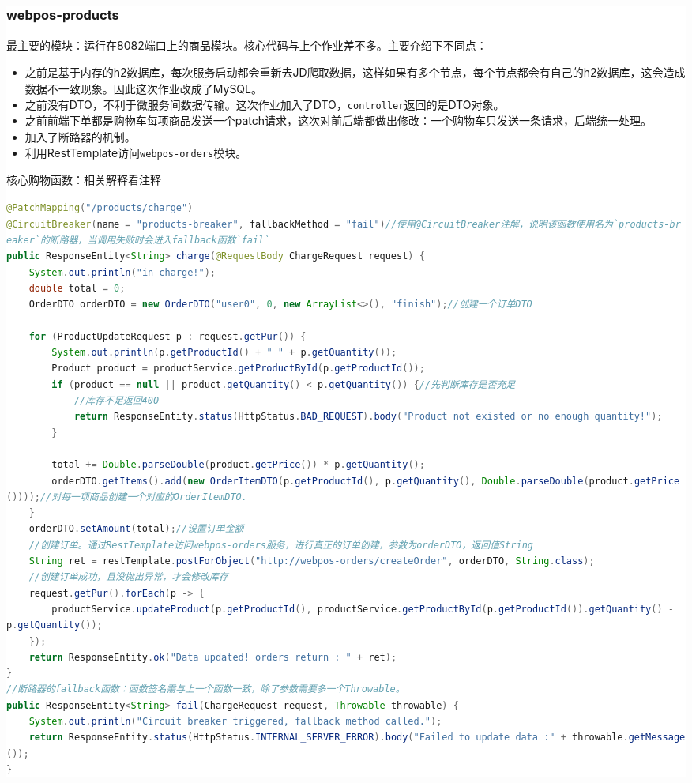 





### webpos-products

最主要的模块：运行在8082端口上的商品模块。核心代码与上个作业差不多。主要介绍下不同点：

- 之前是基于内存的h2数据库，每次服务启动都会重新去JD爬取数据，这样如果有多个节点，每个节点都会有自己的h2数据库，这会造成数据不一致现象。因此这次作业改成了MySQL。
- 之前没有DTO，不利于微服务间数据传输。这次作业加入了DTO，`controller`返回的是DTO对象。
- 之前前端下单都是购物车每项商品发送一个patch请求，这次对前后端都做出修改：一个购物车只发送一条请求，后端统一处理。
- 加入了断路器的机制。
- 利用RestTemplate访问`webpos-orders`模块。

核心购物函数：相关解释看注释

```java
@PatchMapping("/products/charge")
@CircuitBreaker(name = "products-breaker", fallbackMethod = "fail")//使用@CircuitBreaker注解，说明该函数使用名为`products-breaker`的断路器，当调用失败时会进入fallback函数`fail`
public ResponseEntity<String> charge(@RequestBody ChargeRequest request) {
    System.out.println("in charge!");
    double total = 0;
    OrderDTO orderDTO = new OrderDTO("user0", 0, new ArrayList<>(), "finish");//创建一个订单DTO

    for (ProductUpdateRequest p : request.getPur()) {
        System.out.println(p.getProductId() + " " + p.getQuantity());
        Product product = productService.getProductById(p.getProductId());
        if (product == null || product.getQuantity() < p.getQuantity()) {//先判断库存是否充足
            //库存不足返回400
            return ResponseEntity.status(HttpStatus.BAD_REQUEST).body("Product not existed or no enough quantity!");
        }

        total += Double.parseDouble(product.getPrice()) * p.getQuantity();
        orderDTO.getItems().add(new OrderItemDTO(p.getProductId(), p.getQuantity(), Double.parseDouble(product.getPrice())));//对每一项商品创建一个对应的OrderItemDTO.
    }
    orderDTO.setAmount(total);//设置订单金额
    //创建订单。通过RestTemplate访问webpos-orders服务，进行真正的订单创建，参数为orderDTO，返回值String
    String ret = restTemplate.postForObject("http://webpos-orders/createOrder", orderDTO, String.class);
    //创建订单成功，且没抛出异常，才会修改库存
    request.getPur().forEach(p -> {
        productService.updateProduct(p.getProductId(), productService.getProductById(p.getProductId()).getQuantity() - p.getQuantity());
    });
    return ResponseEntity.ok("Data updated! orders return : " + ret);
}
//断路器的fallback函数：函数签名需与上一个函数一致，除了参数需要多一个Throwable。
public ResponseEntity<String> fail(ChargeRequest request, Throwable throwable) {
    System.out.println("Circuit breaker triggered, fallback method called.");
    return ResponseEntity.status(HttpStatus.INTERNAL_SERVER_ERROR).body("Failed to update data :" + throwable.getMessage());
}
```
